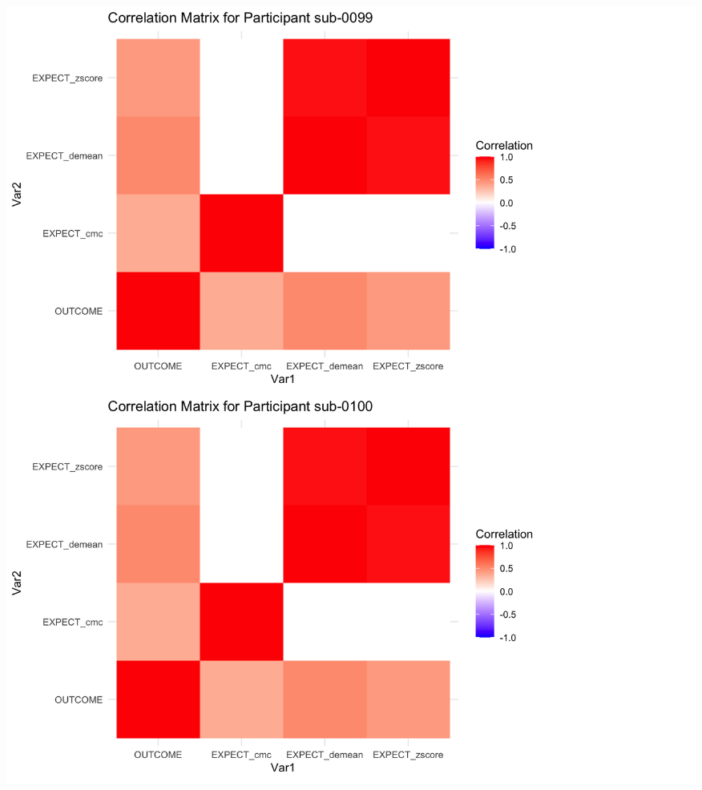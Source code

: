 <img src="09_scaling_files/figure-html/unnamed-chunk-10-83.png" width="672" /><img src="09_scaling_files/figure-html/unnamed-chunk-10-84.png" width="672" />
